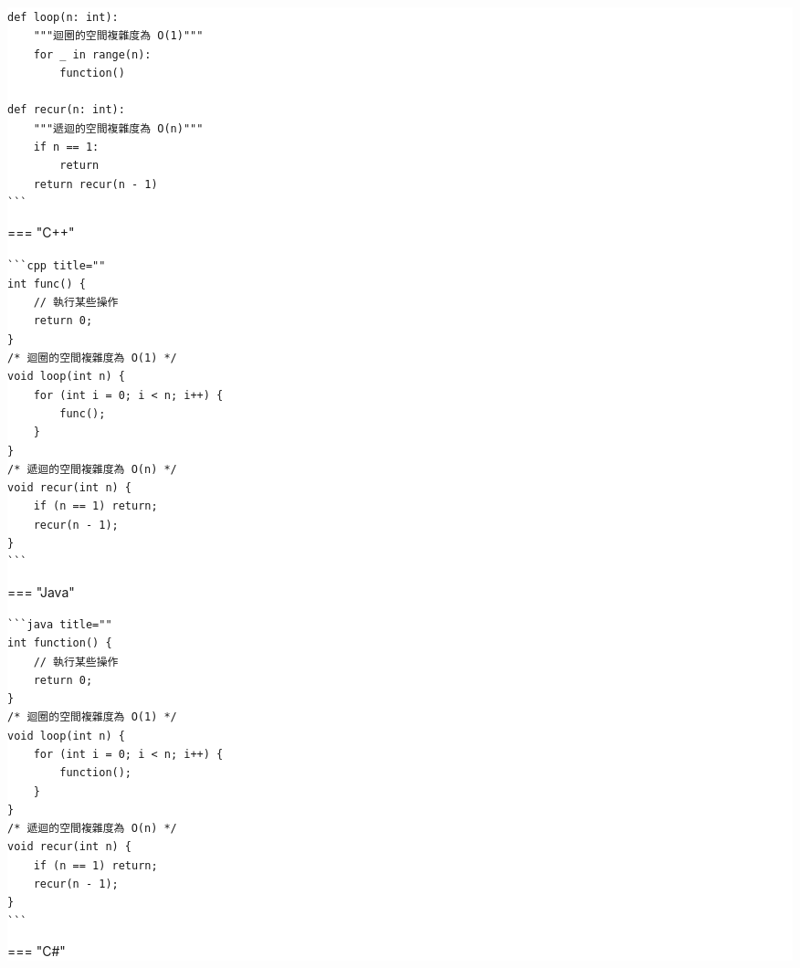    def loop(n: int):
        """迴圈的空間複雜度為 O(1)"""
        for _ in range(n):
            function()

    def recur(n: int):
        """遞迴的空間複雜度為 O(n)"""
        if n == 1:
            return
        return recur(n - 1)
    ```

=== "C++"

    ```cpp title=""
    int func() {
        // 執行某些操作
        return 0;
    }
    /* 迴圈的空間複雜度為 O(1) */
    void loop(int n) {
        for (int i = 0; i < n; i++) {
            func();
        }
    }
    /* 遞迴的空間複雜度為 O(n) */
    void recur(int n) {
        if (n == 1) return;
        recur(n - 1);
    }
    ```

=== "Java"

    ```java title=""
    int function() {
        // 執行某些操作
        return 0;
    }
    /* 迴圈的空間複雜度為 O(1) */
    void loop(int n) {
        for (int i = 0; i < n; i++) {
            function();
        }
    }
    /* 遞迴的空間複雜度為 O(n) */
    void recur(int n) {
        if (n == 1) return;
        recur(n - 1);
    }
    ```

=== "C#"
